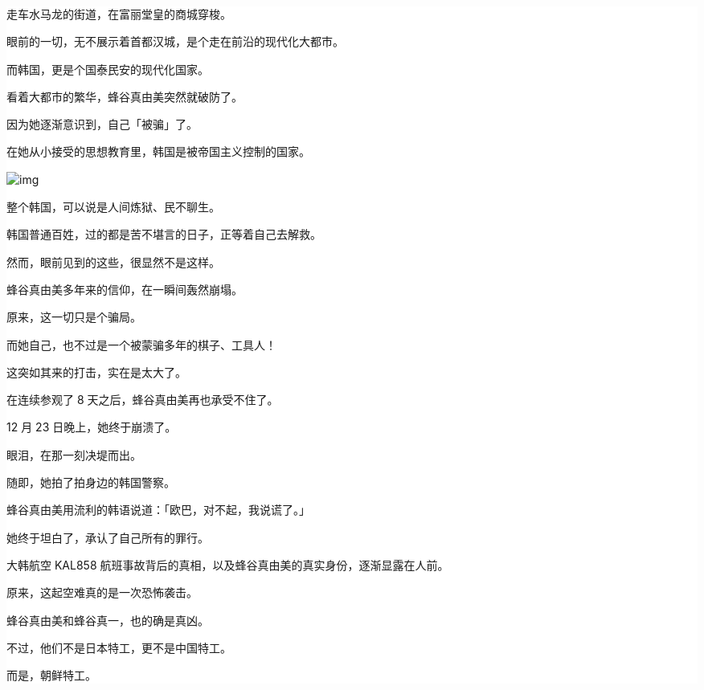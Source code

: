 走车水马龙的街道，在富丽堂皇的商城穿梭。


眼前的一切，无不展示着首都汉城，是个走在前沿的现代化大都市。


而韩国，更是个国泰民安的现代化国家。


看着大都市的繁华，蜂谷真由美突然就破防了。


因为她逐渐意识到，自己「被骗」了。


在她从小接受的思想教育里，韩国是被帝国主义控制的国家。


![img](https://picx.zhimg.com/v2-e1e2550a9abad475d28e0daca2c7bf58.webp)

整个韩国，可以说是人间炼狱、民不聊生。


韩国普通百姓，过的都是苦不堪言的日子，正等着自己去解救。


然而，眼前见到的这些，很显然不是这样。


蜂谷真由美多年来的信仰，在一瞬间轰然崩塌。


原来，这一切只是个骗局。


而她自己，也不过是一个被蒙骗多年的棋子、工具人！


这突如其来的打击，实在是太大了。


在连续参观了 8 天之后，蜂谷真由美再也承受不住了。


12 月 23 日晚上，她终于崩溃了。


眼泪，在那一刻决堤而出。


随即，她拍了拍身边的韩国警察。


蜂谷真由美用流利的韩语说道：「欧巴，对不起，我说谎了。」


她终于坦白了，承认了自己所有的罪行。


大韩航空 KAL858 航班事故背后的真相，以及蜂谷真由美的真实身份，逐渐显露在人前。


原来，这起空难真的是一次恐怖袭击。


蜂谷真由美和蜂谷真一，也的确是真凶。


不过，他们不是日本特工，更不是中国特工。


而是，朝鲜特工。
